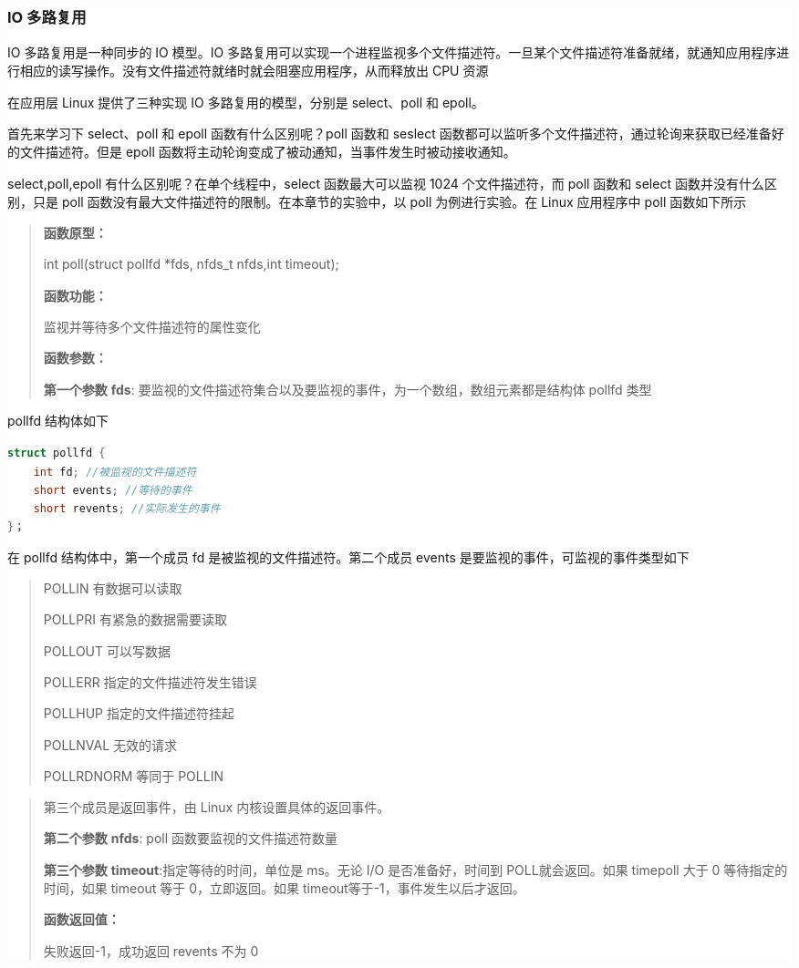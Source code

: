### IO 多路复用

IO 多路复用是一种同步的 IO 模型。IO 多路复用可以实现一个进程监视多个文件描述符。一旦某个文件描述符准备就绪，就通知应用程序进行相应的读写操作。没有文件描述符就绪时就会阻塞应用程序，从而释放出 CPU 资源

在应用层 Linux 提供了三种实现 IO 多路复用的模型，分别是 select、poll 和 epoll。

首先来学习下 select、poll 和 epoll 函数有什么区别呢？poll 函数和 seslect 函数都可以监听多个文件描述符，通过轮询来获取已经准备好的文件描述符。但是 epoll 函数将主动轮询变成了被动通知，当事件发生时被动接收通知。

select,poll,epoll 有什么区别呢？在单个线程中，select 函数最大可以监视 1024 个文件描述符，而 poll 函数和 select 函数并没有什么区别，只是 poll 函数没有最大文件描述符的限制。在本章节的实验中，以 poll 为例进行实验。在 Linux 应用程序中 poll 函数如下所示

> **函数原型：**
>
> int poll(struct pollfd *fds, nfds_t nfds,int timeout);
>
> **函数功能：**
>
> 监视并等待多个文件描述符的属性变化
>
> **函数参数：**
>
> **第一个参数** **fds**: 要监视的文件描述符集合以及要监视的事件，为一个数组，数组元素都是结构体 pollfd 类型

pollfd 结构体如下

```c
struct pollfd {
	int fd; //被监视的文件描述符
	short events; //等待的事件
	short revents; //实际发生的事件
}；
```

在 pollfd 结构体中，第一个成员 fd 是被监视的文件描述符。第二个成员 events 是要监视的事件，可监视的事件类型如下

> POLLIN 有数据可以读取
>
> POLLPRI 有紧急的数据需要读取
>
> POLLOUT 可以写数据
>
> POLLERR 指定的文件描述符发生错误
>
> POLLHUP 指定的文件描述符挂起
>
> POLLNVAL 无效的请求
>
> POLLRDNORM 等同于 POLLIN

> 第三个成员是返回事件，由 Linux 内核设置具体的返回事件。
>
> **第二个参数** **nfds**: poll 函数要监视的文件描述符数量
>
> **第三个参数** **timeout**:指定等待的时间，单位是 ms。无论 I/O 是否准备好，时间到 POLL就会返回。如果 timepoll 大于 0 等待指定的时间，如果 timeout 等于 0，立即返回。如果 timeout等于-1，事件发生以后才返回。
>
> **函数返回值：**
>
> 失败返回-1，成功返回 revents 不为 0 
